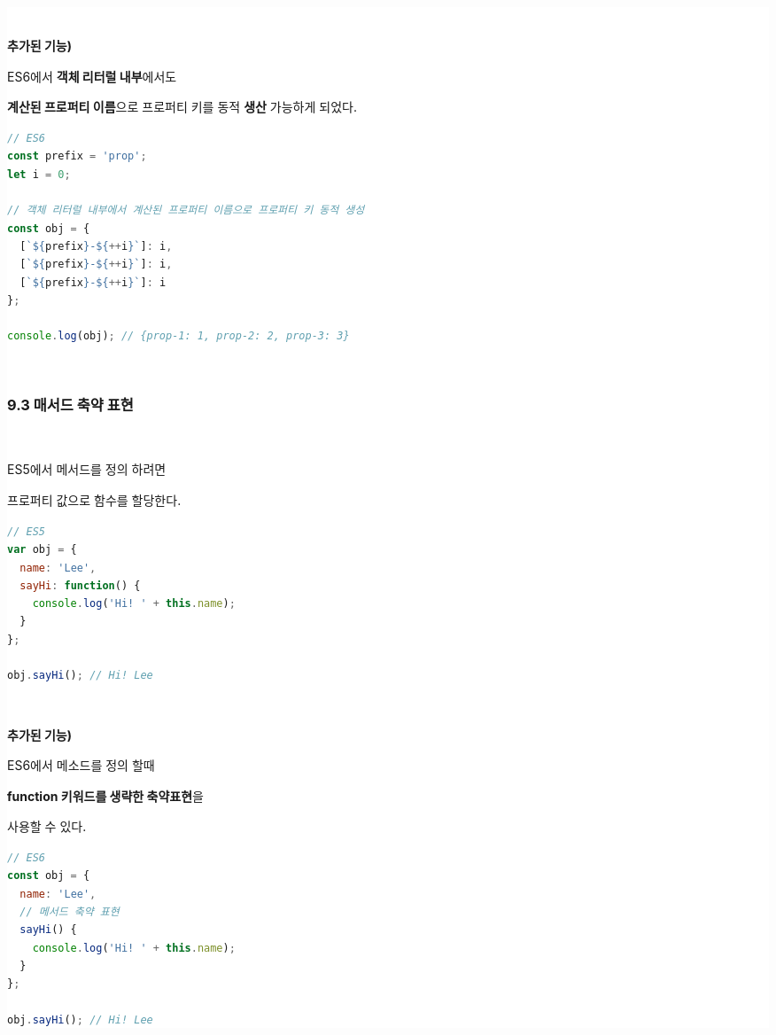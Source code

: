 <br>

**추가된 기능)**

ES6에서 **객체 리터럴 내부**에서도

**계산된 프로퍼티 이름**으로 프로퍼티 키를 동적 **생산** 가능하게 되었다.

```jsx
// ES6
const prefix = 'prop';
let i = 0;

// 객체 리터럴 내부에서 계산된 프로퍼티 이름으로 프로퍼티 키 동적 생성
const obj = {
  [`${prefix}-${++i}`]: i,
  [`${prefix}-${++i}`]: i,
  [`${prefix}-${++i}`]: i
};

console.log(obj); // {prop-1: 1, prop-2: 2, prop-3: 3}
```

<br>

### 9.3 매서드 축약 표현

<br>

ES5에서 메서드를 정의 하려면

프로퍼티 값으로 함수를 할당한다.

```jsx
// ES5
var obj = {
  name: 'Lee',
  sayHi: function() {
    console.log('Hi! ' + this.name);
  }
};

obj.sayHi(); // Hi! Lee
```

<br>

**추가된 기능)**

ES6에서 메소드를 정의 할때

**function 키워드를 생략한 축약표현**을

사용할 수 있다.

```jsx
// ES6
const obj = {
  name: 'Lee',
  // 메서드 축약 표현
  sayHi() {
    console.log('Hi! ' + this.name);
  }
};

obj.sayHi(); // Hi! Lee
```
